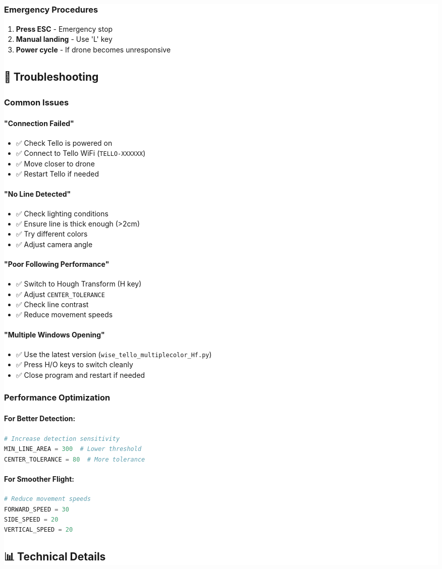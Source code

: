 ### Emergency Procedures
1. **Press ESC** - Emergency stop
2. **Manual landing** - Use 'L' key
3. **Power cycle** - If drone becomes unresponsive

## 🔧 Troubleshooting

### Common Issues

#### "Connection Failed"
- ✅ Check Tello is powered on
- ✅ Connect to Tello WiFi (`TELLO-XXXXXX`)
- ✅ Move closer to drone
- ✅ Restart Tello if needed

#### "No Line Detected"
- ✅ Check lighting conditions
- ✅ Ensure line is thick enough (>2cm)
- ✅ Try different colors
- ✅ Adjust camera angle

#### "Poor Following Performance"
- ✅ Switch to Hough Transform (H key)
- ✅ Adjust `CENTER_TOLERANCE`
- ✅ Check line contrast
- ✅ Reduce movement speeds

#### "Multiple Windows Opening"
- ✅ Use the latest version (`wise_tello_multiplecolor_Hf.py`)
- ✅ Press H/O keys to switch cleanly
- ✅ Close program and restart if needed

### Performance Optimization

#### For Better Detection:
```python
# Increase detection sensitivity
MIN_LINE_AREA = 300  # Lower threshold
CENTER_TOLERANCE = 80  # More tolerance
```

#### For Smoother Flight:
```python
# Reduce movement speeds
FORWARD_SPEED = 30
SIDE_SPEED = 20
VERTICAL_SPEED = 20
```

## 📊 Technical Details
